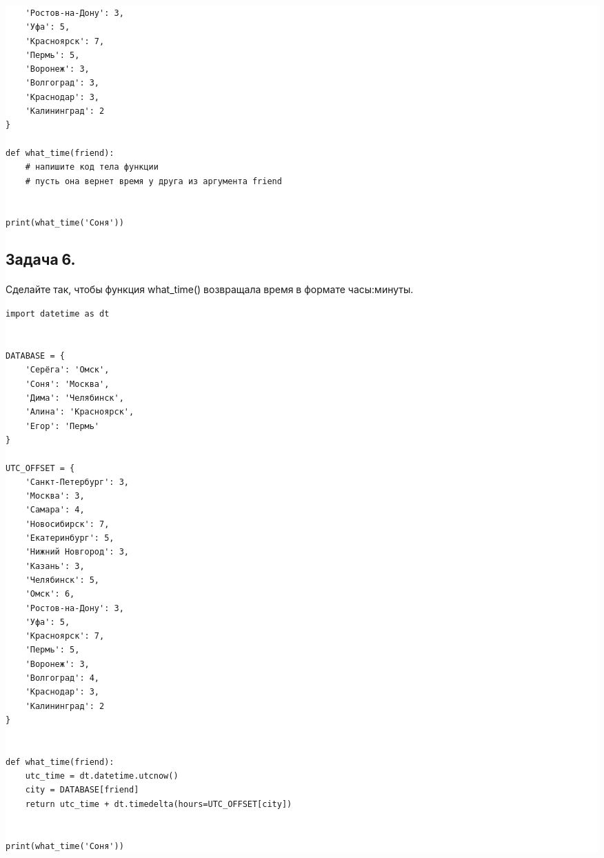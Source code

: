 ```
    'Ростов-на-Дону': 3,
    'Уфа': 5,
    'Красноярск': 7,
    'Пермь': 5,
    'Воронеж': 3,
    'Волгоград': 3,
    'Краснодар': 3,
    'Калининград': 2
}

def what_time(friend):
    # напишите код тела функции
    # пусть она вернет время у друга из аргумента friend


print(what_time('Соня'))
```

## Задача 6.

Сделайте так, чтобы функция what_time() возвращала время в формате часы:минуты.  

```
import datetime as dt


DATABASE = {
    'Серёга': 'Омск',
    'Соня': 'Москва',
    'Дима': 'Челябинск',
    'Алина': 'Красноярск',
    'Егор': 'Пермь'
}

UTC_OFFSET = {
    'Санкт-Петербург': 3,
    'Москва': 3,
    'Самара': 4,
    'Новосибирск': 7,
    'Екатеринбург': 5,
    'Нижний Новгород': 3,
    'Казань': 3,
    'Челябинск': 5,
    'Омск': 6,
    'Ростов-на-Дону': 3,
    'Уфа': 5,
    'Красноярск': 7,
    'Пермь': 5,
    'Воронеж': 3,
    'Волгоград': 4,
    'Краснодар': 3,
    'Калининград': 2
}


def what_time(friend):
    utc_time = dt.datetime.utcnow()
    city = DATABASE[friend]
    return utc_time + dt.timedelta(hours=UTC_OFFSET[city])


print(what_time('Соня'))
```

